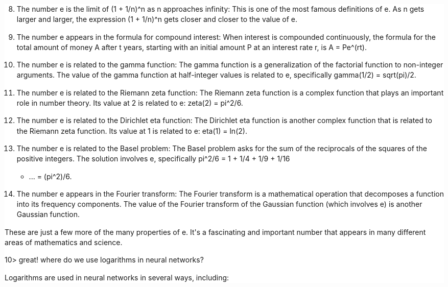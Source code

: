 8. The number e is the limit of (1 + 1/n)^n as
   n approaches infinity: This is one of the most
   famous definitions of e. As n gets larger and
   larger, the expression (1 + 1/n)^n gets closer
   and closer to the value of e.

9. The number e appears in the formula for
   compound interest: When interest is compounded
   continuously, the formula for the total amount
   of money A after t years, starting with an
   initial amount P at an interest rate r, is
   A = Pe^(rt).

10. The number e is related to the gamma function:
    The gamma function is a generalization of the
    factorial function to non-integer
    arguments. The value of the gamma function at
    half-integer values is related to e,
    specifically gamma(1/2) = sqrt(pi)/2.

11. The number e is related to the Riemann zeta
    function: The Riemann zeta function is
    a complex function that plays an important
    role in number theory. Its value at 2 is
    related to e: zeta(2) = pi^2/6.

12. The number e is related to the Dirichlet eta
    function: The Dirichlet eta function is
    another complex function that is related to
    the Riemann zeta function. Its value at 1 is
    related to e: eta(1) = ln(2).

13. The number e is related to the Basel problem:
    The Basel problem asks for the sum of the
    reciprocals of the squares of the positive
    integers. The solution involves e,
    specifically pi^2/6 = 1 + 1/4 + 1/9 + 1/16
    + ... = (pi^2)/6.

14. The number e appears in the Fourier transform:
    The Fourier transform is a mathematical
    operation that decomposes a function into its
    frequency components. The value of the Fourier
    transform of the Gaussian function (which
    involves e) is another Gaussian function.

These are just a few more of the many properties
of e. It's a fascinating and important number that
appears in many different areas of mathematics and
science.

10> great! where do we use logarithms in neural
networks?

Logarithms are used in neural networks in several
ways, including:
